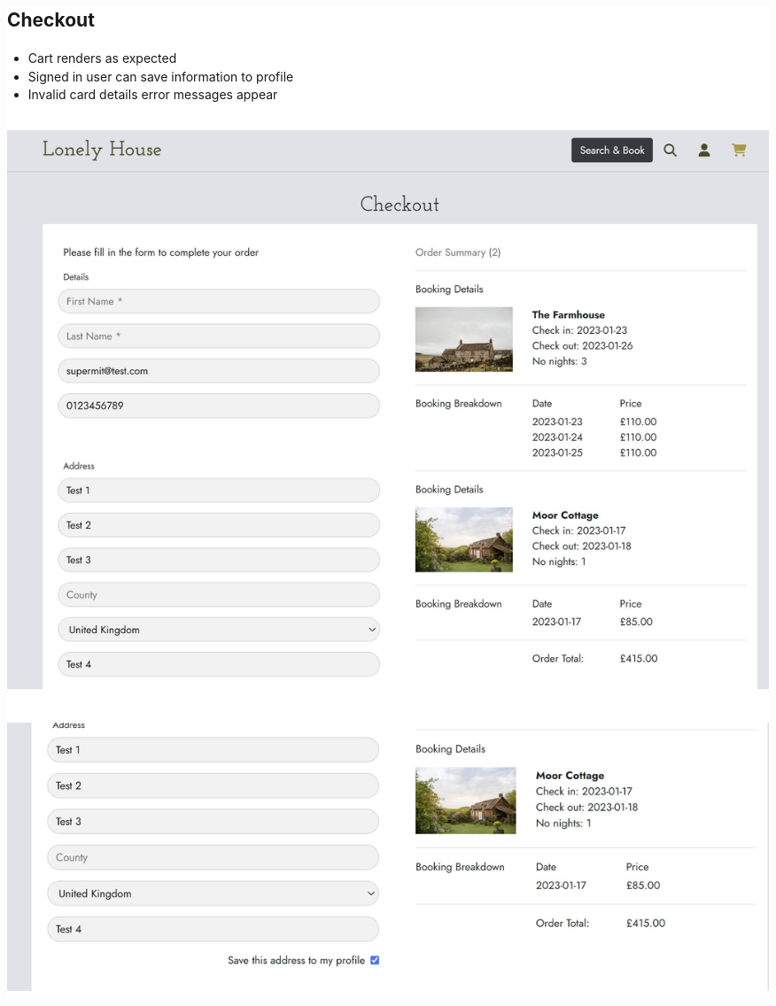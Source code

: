 ## Checkout

- Cart renders as expected
- Signed in user can save information to profile
- Invalid card details error messages appear

<h2 align="center"><img src="TESTING/screenshots/checkout.jpg"></h2>

<h2 align="center"><img src="TESTING/screenshots/checkout-save-option-if-logged-in.jpg"></h2>
